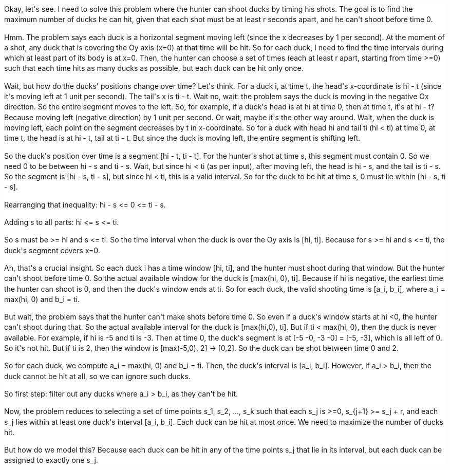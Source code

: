 <think>
Okay, let's see. I need to solve this problem where the hunter can shoot ducks by timing his shots. The goal is to find the maximum number of ducks he can hit, given that each shot must be at least r seconds apart, and he can't shoot before time 0.

Hmm. The problem says each duck is a horizontal segment moving left (since the x decreases by 1 per second). At the moment of a shot, any duck that is covering the Oy axis (x=0) at that time will be hit. So for each duck, I need to find the time intervals during which at least part of its body is at x=0. Then, the hunter can choose a set of times (each at least r apart, starting from time >=0) such that each time hits as many ducks as possible, but each duck can be hit only once.

Wait, but how do the ducks' positions change over time? Let's think. For a duck i, at time t, the head's x-coordinate is hi - t (since it's moving left at 1 unit per second). The tail's x is ti - t. Wait no, wait: the problem says the duck is moving in the negative Ox direction. So the entire segment moves to the left. So, for example, if a duck's head is at hi at time 0, then at time t, it's at hi - t? Because moving left (negative direction) by 1 unit per second. Or wait, maybe it's the other way around. Wait, when the duck is moving left, each point on the segment decreases by t in x-coordinate. So for a duck with head hi and tail ti (hi < ti) at time 0, at time t, the head is at hi - t, tail at ti - t. But since the duck is moving left, the entire segment is shifting left.

So the duck's position over time is a segment [hi - t, ti - t]. For the hunter's shot at time s, this segment must contain 0. So we need 0 to be between hi - s and ti - s. Wait, but since hi < ti (as per input), after moving left, the head is hi - s, and the tail is ti - s. So the segment is [hi - s, ti - s], but since hi < ti, this is a valid interval. So for the duck to be hit at time s, 0 must lie within [hi - s, ti - s]. 

Rearranging that inequality: hi - s <= 0 <= ti - s. 

Adding s to all parts: hi <= s <= ti. 

So s must be >= hi and s <= ti. So the time interval when the duck is over the Oy axis is [hi, ti]. Because for s >= hi and s <= ti, the duck's segment covers x=0. 

Ah, that's a crucial insight. So each duck i has a time window [hi, ti], and the hunter must shoot during that window. But the hunter can't shoot before time 0. So the actual available window for the duck is [max(hi, 0), ti]. Because if hi is negative, the earliest time the hunter can shoot is 0, and then the duck's window ends at ti. So for each duck, the valid shooting time is [a_i, b_i], where a_i = max(hi, 0) and b_i = ti.

But wait, the problem says that the hunter can't make shots before time 0. So even if a duck's window starts at hi <0, the hunter can't shoot during that. So the actual available interval for the duck is [max(hi,0), ti]. But if ti < max(hi, 0), then the duck is never available. For example, if hi is -5 and ti is -3. Then at time 0, the duck's segment is at [-5 -0, -3 -0] = [-5, -3], which is all left of 0. So it's not hit. But if ti is 2, then the window is [max(-5,0), 2] → [0,2]. So the duck can be shot between time 0 and 2.

So for each duck, we compute a_i = max(hi, 0) and b_i = ti. Then, the duck's interval is [a_i, b_i]. However, if a_i > b_i, then the duck cannot be hit at all, so we can ignore such ducks.

So first step: filter out any ducks where a_i > b_i, as they can't be hit.

Now, the problem reduces to selecting a set of time points s_1, s_2, ..., s_k such that each s_j is >=0, s_{j+1} >= s_j + r, and each s_j lies within at least one duck's interval [a_i, b_i]. Each duck can be hit at most once. We need to maximize the number of ducks hit.

But how do we model this? Because each duck can be hit in any of the time points s_j that lie in its interval, but each duck can be assigned to exactly one s_j.
